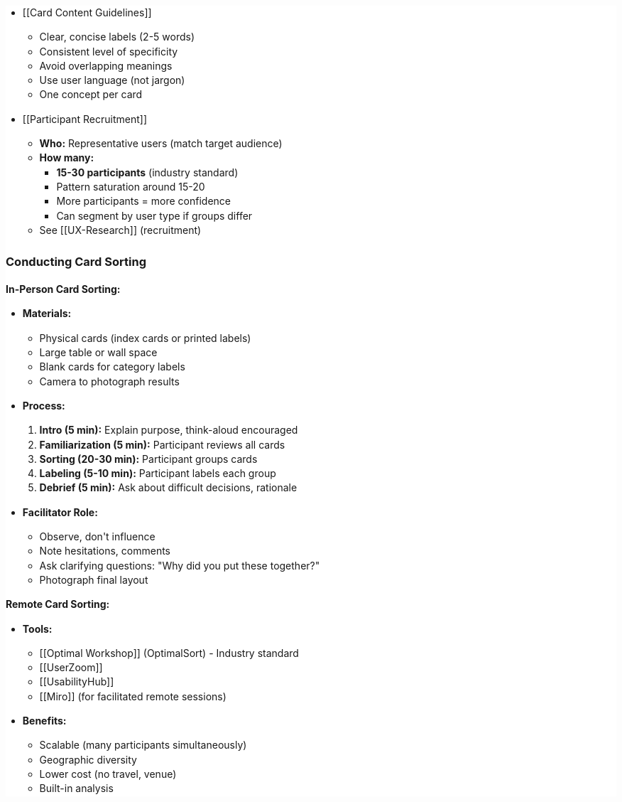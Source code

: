 - [[Card Content Guidelines]]

  - Clear, concise labels (2-5 words)
  - Consistent level of specificity
  - Avoid overlapping meanings
  - Use user language (not jargon)
  - One concept per card

- [[Participant Recruitment]]
  - **Who:** Representative users (match target audience)
  - **How many:**
    - **15-30 participants** (industry standard)
    - Pattern saturation around 15-20
    - More participants = more confidence
    - Can segment by user type if groups differ
  - See [[UX-Research]] (recruitment)

### Conducting Card Sorting

**In-Person Card Sorting:**

- **Materials:**

  - Physical cards (index cards or printed labels)
  - Large table or wall space
  - Blank cards for category labels
  - Camera to photograph results

- **Process:**

  1. **Intro (5 min):** Explain purpose, think-aloud encouraged
  2. **Familiarization (5 min):** Participant reviews all cards
  3. **Sorting (20-30 min):** Participant groups cards
  4. **Labeling (5-10 min):** Participant labels each group
  5. **Debrief (5 min):** Ask about difficult decisions, rationale

- **Facilitator Role:**
  - Observe, don't influence
  - Note hesitations, comments
  - Ask clarifying questions: "Why did you put these together?"
  - Photograph final layout

**Remote Card Sorting:**

- **Tools:**

  - [[Optimal Workshop]] (OptimalSort) - Industry standard
  - [[UserZoom]]
  - [[UsabilityHub]]
  - [[Miro]] (for facilitated remote sessions)

- **Benefits:**

  - Scalable (many participants simultaneously)
  - Geographic diversity
  - Lower cost (no travel, venue)
  - Built-in analysis
